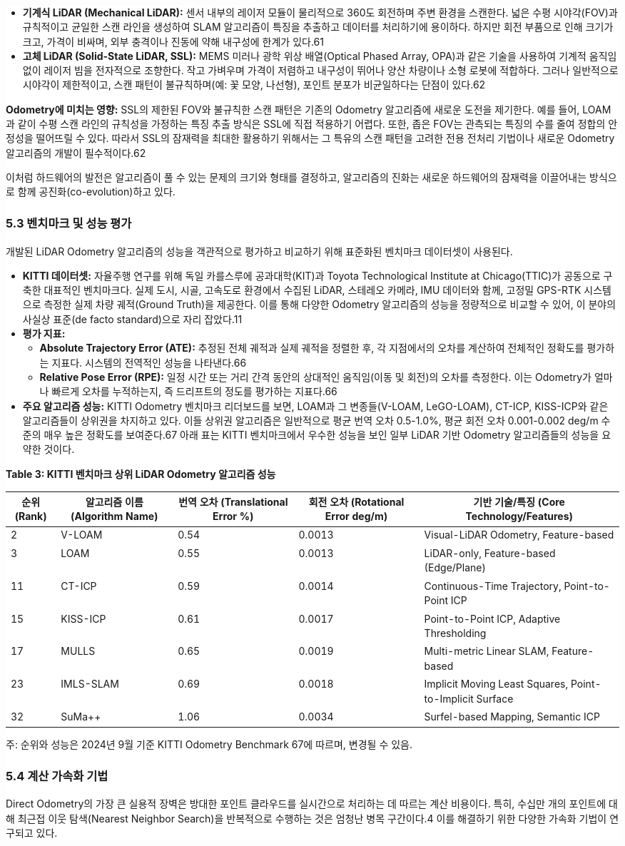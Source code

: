 - **기계식 LiDAR (Mechanical LiDAR):** 센서 내부의 레이저 모듈이 물리적으로 360도 회전하며 주변 환경을 스캔한다. 넓은 수평 시야각(FOV)과 규칙적이고 균일한 스캔 라인을 생성하여 SLAM 알고리즘이 특징을 추출하고 데이터를 처리하기에 용이하다. 하지만 회전 부품으로 인해 크기가 크고, 가격이 비싸며, 외부 충격이나 진동에 약해 내구성에 한계가 있다.61
- **고체 LiDAR (Solid-State LiDAR, SSL):** MEMS 미러나 광학 위상 배열(Optical Phased Array, OPA)과 같은 기술을 사용하여 기계적 움직임 없이 레이저 빔을 전자적으로 조향한다. 작고 가벼우며 가격이 저렴하고 내구성이 뛰어나 양산 차량이나 소형 로봇에 적합하다. 그러나 일반적으로 시야각이 제한적이고, 스캔 패턴이 불규칙하며(예: 꽃 모양, 나선형), 포인트 분포가 비균일하다는 단점이 있다.62

**Odometry에 미치는 영향:** SSL의 제한된 FOV와 불규칙한 스캔 패턴은 기존의 Odometry 알고리즘에 새로운 도전을 제기한다. 예를 들어, LOAM과 같이 수평 스캔 라인의 규칙성을 가정하는 특징 추출 방식은 SSL에 직접 적용하기 어렵다. 또한, 좁은 FOV는 관측되는 특징의 수를 줄여 정합의 안정성을 떨어뜨릴 수 있다. 따라서 SSL의 잠재력을 최대한 활용하기 위해서는 그 특유의 스캔 패턴을 고려한 전용 전처리 기법이나 새로운 Odometry 알고리즘의 개발이 필수적이다.62

이처럼 하드웨어의 발전은 알고리즘이 풀 수 있는 문제의 크기와 형태를 결정하고, 알고리즘의 진화는 새로운 하드웨어의 잠재력을 이끌어내는 방식으로 함께 공진화(co-evolution)하고 있다.

### 5.3  벤치마크 및 성능 평가

개발된 LiDAR Odometry 알고리즘의 성능을 객관적으로 평가하고 비교하기 위해 표준화된 벤치마크 데이터셋이 사용된다.

- **KITTI 데이터셋:** 자율주행 연구를 위해 독일 카를스루에 공과대학(KIT)과 Toyota Technological Institute at Chicago(TTIC)가 공동으로 구축한 대표적인 벤치마크다. 실제 도시, 시골, 고속도로 환경에서 수집된 LiDAR, 스테레오 카메라, IMU 데이터와 함께, 고정밀 GPS-RTK 시스템으로 측정한 실제 차량 궤적(Ground Truth)을 제공한다. 이를 통해 다양한 Odometry 알고리즘의 성능을 정량적으로 비교할 수 있어, 이 분야의 사실상 표준(de facto standard)으로 자리 잡았다.11
- **평가 지표:**
  - **Absolute Trajectory Error (ATE):** 추정된 전체 궤적과 실제 궤적을 정렬한 후, 각 지점에서의 오차를 계산하여 전체적인 정확도를 평가하는 지표다. 시스템의 전역적인 성능을 나타낸다.66
  - **Relative Pose Error (RPE):** 일정 시간 또는 거리 간격 동안의 상대적인 움직임(이동 및 회전)의 오차를 측정한다. 이는 Odometry가 얼마나 빠르게 오차를 누적하는지, 즉 드리프트의 정도를 평가하는 지표다.66
- **주요 알고리즘 성능:** KITTI Odometry 벤치마크 리더보드를 보면, LOAM과 그 변종들(V-LOAM, LeGO-LOAM), CT-ICP, KISS-ICP와 같은 알고리즘들이 상위권을 차지하고 있다. 이들 상위권 알고리즘은 일반적으로 평균 번역 오차 0.5-1.0%, 평균 회전 오차 0.001-0.002 deg/m 수준의 매우 높은 정확도를 보여준다.67 아래 표는 KITTI 벤치마크에서 우수한 성능을 보인 일부 LiDAR 기반 Odometry 알고리즘들의 성능을 요약한 것이다.

**Table 3: KITTI 벤치마크 상위 LiDAR Odometry 알고리즘 성능**

| 순위 (Rank) | 알고리즘 이름 (Algorithm Name) | 번역 오차 (Translational Error %) | 회전 오차 (Rotational Error deg/m) | 기반 기술/특징 (Core Technology/Features)                |
| ----------- | ------------------------------ | --------------------------------- | ---------------------------------- | -------------------------------------------------------- |
| 2           | V-LOAM                         | 0.54                              | 0.0013                             | Visual-LiDAR Odometry, Feature-based                     |
| 3           | LOAM                           | 0.55                              | 0.0013                             | LiDAR-only, Feature-based (Edge/Plane)                   |
| 11          | CT-ICP                         | 0.59                              | 0.0014                             | Continuous-Time Trajectory, Point-to-Point ICP           |
| 15          | KISS-ICP                       | 0.61                              | 0.0017                             | Point-to-Point ICP, Adaptive Thresholding                |
| 17          | MULLS                          | 0.65                              | 0.0019                             | Multi-metric Linear SLAM, Feature-based                  |
| 23          | IMLS-SLAM                      | 0.69                              | 0.0018                             | Implicit Moving Least Squares, Point-to-Implicit Surface |
| 32          | SuMa++                         | 1.06                              | 0.0034                             | Surfel-based Mapping, Semantic ICP                       |

주: 순위와 성능은 2024년 9월 기준 KITTI Odometry Benchmark 67에 따르며, 변경될 수 있음.

### 5.4  계산 가속화 기법

Direct Odometry의 가장 큰 실용적 장벽은 방대한 포인트 클라우드를 실시간으로 처리하는 데 따르는 계산 비용이다. 특히, 수십만 개의 포인트에 대해 최근접 이웃 탐색(Nearest Neighbor Search)을 반복적으로 수행하는 것은 엄청난 병목 구간이다.4 이를 해결하기 위한 다양한 가속화 기법이 연구되고 있다.
